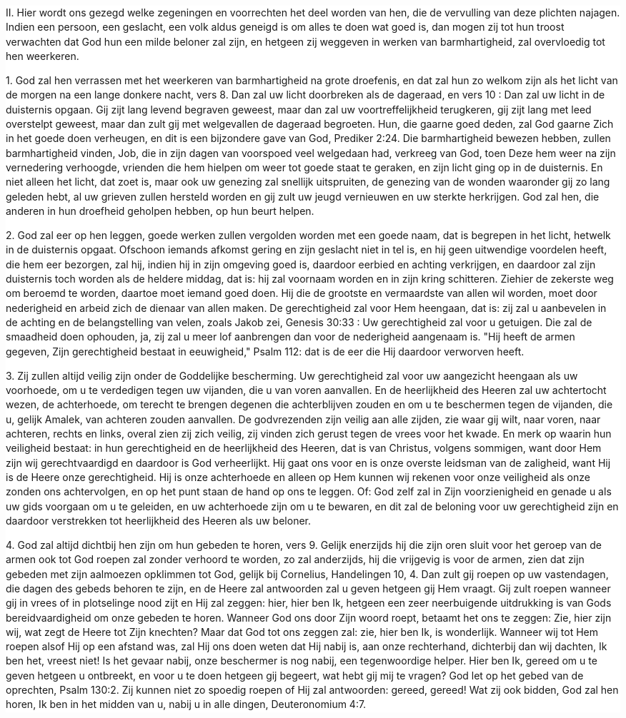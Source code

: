II. Hier wordt ons gezegd welke zegeningen en voorrechten het deel worden van hen, die de vervulling van deze plichten najagen. Indien een persoon, een geslacht, een volk aldus geneigd is om alles te doen wat goed is, dan mogen zij tot hun troost verwachten dat God hun een milde beloner zal zijn, en hetgeen zij weggeven in werken van barmhartigheid, zal overvloedig tot hen weerkeren.

1\. God zal hen verrassen met het weerkeren van barmhartigheid na grote droefenis, en dat zal hun zo welkom zijn als het licht van de morgen na een lange donkere nacht, vers 8. Dan zal uw licht doorbreken als de dageraad, en vers 10 : Dan zal uw licht in de duisternis opgaan. Gij zijt lang levend begraven geweest, maar dan zal uw voortreffelijkheid terugkeren, gij zijt lang met leed overstelpt geweest, maar dan zult gij met welgevallen de dageraad begroeten. Hun, die gaarne goed deden, zal God gaarne Zich in het goede doen verheugen, en dit is een bijzondere gave van God, Prediker 2:24. Die barmhartigheid bewezen hebben, zullen barmhartigheid vinden, Job, die in zijn dagen van voorspoed veel welgedaan had, verkreeg van God, toen Deze hem weer na zijn vernedering verhoogde, vrienden die hem hielpen om weer tot goede staat te geraken, en zijn licht ging op in de duisternis. En niet alleen het licht, dat zoet is, maar ook uw genezing zal snellijk uitspruiten, de genezing van de wonden waaronder gij zo lang geleden hebt, al uw grieven zullen hersteld worden en gij zult uw jeugd vernieuwen en uw sterkte herkrijgen. God zal hen, die anderen in hun droefheid geholpen hebben, op hun beurt helpen.

2\. God zal eer op hen leggen, goede werken zullen vergolden worden met een goede naam, dat is begrepen in het licht, hetwelk in de duisternis opgaat. Ofschoon iemands afkomst gering en zijn geslacht niet in tel is, en hij geen uitwendige voordelen heeft, die hem eer bezorgen, zal hij, indien hij in zijn omgeving goed is, daardoor eerbied en achting verkrijgen, en daardoor zal zijn duisternis toch worden als de heldere middag, dat is: hij zal voornaam worden en in zijn kring schitteren. Ziehier de zekerste weg om beroemd te worden, daartoe moet iemand goed doen. Hij die de grootste en vermaardste van allen wil worden, moet door nederigheid en arbeid zich de dienaar van allen maken. De gerechtigheid zal voor Hem heengaan, dat is: zij zal u aanbevelen in de achting en de belangstelling van velen, zoals Jakob zei, Genesis 30:33 : Uw gerechtigheid zal voor u getuigen. Die zal de smaadheid doen ophouden, ja, zij zal u meer lof aanbrengen dan voor de nederigheid aangenaam is. "Hij heeft de armen gegeven, Zijn gerechtigheid bestaat in eeuwigheid," Psalm 112: dat is de eer die Hij daardoor verworven heeft.

3\. Zij zullen altijd veilig zijn onder de Goddelijke bescherming. Uw gerechtigheid zal voor uw aangezicht heengaan als uw voorhoede, om u te verdedigen tegen uw vijanden, die u van voren aanvallen. En de heerlijkheid des Heeren zal uw achtertocht wezen, de achterhoede, om terecht te brengen degenen die achterblijven zouden en om u te beschermen tegen de vijanden, die u, gelijk Amalek, van achteren zouden aanvallen. De godvrezenden zijn veilig aan alle zijden, zie waar gij wilt, naar voren, naar achteren, rechts en links, overal zien zij zich veilig, zij vinden zich gerust tegen de vrees voor het kwade. En merk op waarin hun veiligheid bestaat: in hun gerechtigheid en de heerlijkheid des Heeren, dat is van Christus, volgens sommigen, want door Hem zijn wij gerechtvaardigd en daardoor is God verheerlijkt. Hij gaat ons voor en is onze overste leidsman van de zaligheid, want Hij is de Heere onze gerechtigheid. Hij is onze achterhoede en alleen op Hem kunnen wij rekenen voor onze veiligheid als onze zonden ons achtervolgen, en op het punt staan de hand op ons te leggen. Of: God zelf zal in Zijn voorzienigheid en genade u als uw gids voorgaan om u te geleiden, en uw achterhoede zijn om u te bewaren, en dit zal de beloning voor uw gerechtigheid zijn en daardoor verstrekken tot heerlijkheid des Heeren als uw beloner.

4\. God zal altijd dichtbij hen zijn om hun gebeden te horen, vers 9. Gelijk enerzijds hij die zijn oren sluit voor het geroep van de armen ook tot God roepen zal zonder verhoord te worden, zo zal anderzijds, hij die vrijgevig is voor de armen, zien dat zijn gebeden met zijn aalmoezen opklimmen tot God, gelijk bij Cornelius, Handelingen 10, 4. Dan zult gij roepen op uw vastendagen, die dagen des gebeds behoren te zijn, en de Heere zal antwoorden zal u geven hetgeen gij Hem vraagt. Gij zult roepen wanneer gij in vrees of in plotselinge nood zijt en Hij zal zeggen: hier, hier ben Ik, hetgeen een zeer neerbuigende uitdrukking is van Gods bereidvaardigheid om onze gebeden te horen. Wanneer God ons door Zijn woord roept, betaamt het ons te zeggen: Zie, hier zijn wij, wat zegt de Heere tot Zijn knechten? Maar dat God tot ons zeggen zal: zie, hier ben Ik, is wonderlijk. Wanneer wij tot Hem roepen alsof Hij op een afstand was, zal Hij ons doen weten dat Hij nabij is, aan onze rechterhand, dichterbij dan wij dachten, Ik ben het, vreest niet! Is het gevaar nabij, onze beschermer is nog nabij, een tegenwoordige helper. Hier ben Ik, gereed om u te geven hetgeen u ontbreekt, en voor u te doen hetgeen gij begeert, wat hebt gij mij te vragen? God let op het gebed van de oprechten, Psalm 130:2. Zij kunnen niet zo spoedig roepen of Hij zal antwoorden: gereed, gereed! Wat zij ook bidden, God zal hen horen, Ik ben in het midden van u, nabij u in alle dingen, Deuteronomium 4:7.
